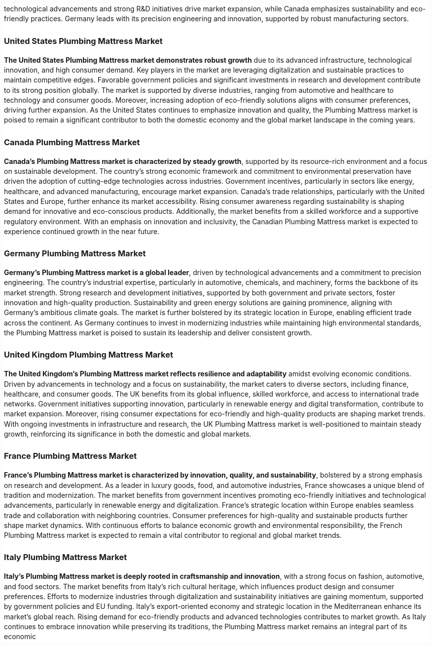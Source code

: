 technological advancements and strong R&amp;D initiatives drive market expansion, while Canada emphasizes sustainability and eco-friendly practices. Germany leads with its precision engineering and innovation, supported by robust manufacturing sectors.</span></em></p></blockquote><h3><strong>United States Plumbing Mattress Market</strong></h3><p><strong>The United States Plumbing Mattress market demonstrates robust growth</strong> due to its advanced infrastructure, technological innovation, and high consumer demand. Key players in the market are leveraging digitalization and sustainable practices to maintain competitive edges. Favorable government policies and significant investments in research and development contribute to its strong position globally. The market is supported by diverse industries, ranging from automotive and healthcare to technology and consumer goods. Moreover, increasing adoption of eco-friendly solutions aligns with consumer preferences, driving further expansion. As the United States continues to emphasize innovation and quality, the Plumbing Mattress market is poised to remain a significant contributor to both the domestic economy and the global market landscape in the coming years.</p><h3><strong>Canada Plumbing Mattress Market</strong></h3><p><strong>Canada&rsquo;s Plumbing Mattress market is characterized by steady growth</strong>, supported by its resource-rich environment and a focus on sustainable development. The country&rsquo;s strong economic framework and commitment to environmental preservation have driven the adoption of cutting-edge technologies across industries. Government incentives, particularly in sectors like energy, healthcare, and advanced manufacturing, encourage market expansion. Canada&rsquo;s trade relationships, particularly with the United States and Europe, further enhance its market accessibility. Rising consumer awareness regarding sustainability is shaping demand for innovative and eco-conscious products. Additionally, the market benefits from a skilled workforce and a supportive regulatory environment. With an emphasis on innovation and inclusivity, the Canadian Plumbing Mattress market is expected to experience continued growth in the near future.</p><h3><strong>Germany Plumbing Mattress Market</strong></h3><p><strong>Germany&rsquo;s Plumbing Mattress market is a global leader</strong>, driven by technological advancements and a commitment to precision engineering. The country&rsquo;s industrial expertise, particularly in automotive, chemicals, and machinery, forms the backbone of its market strength. Strong research and development initiatives, supported by both government and private sectors, foster innovation and high-quality production. Sustainability and green energy solutions are gaining prominence, aligning with Germany&rsquo;s ambitious climate goals. The market is further bolstered by its strategic location in Europe, enabling efficient trade across the continent. As Germany continues to invest in modernizing industries while maintaining high environmental standards, the Plumbing Mattress market is poised to sustain its leadership and deliver consistent growth.</p><h3><strong>United Kingdom Plumbing Mattress Market</strong></h3><p><strong>The United Kingdom&rsquo;s Plumbing Mattress market reflects resilience and adaptability</strong> amidst evolving economic conditions. Driven by advancements in technology and a focus on sustainability, the market caters to diverse sectors, including finance, healthcare, and consumer goods. The UK benefits from its global influence, skilled workforce, and access to international trade networks. Government initiatives supporting innovation, particularly in renewable energy and digital transformation, contribute to market expansion. Moreover, rising consumer expectations for eco-friendly and high-quality products are shaping market trends. With ongoing investments in infrastructure and research, the UK Plumbing Mattress market is well-positioned to maintain steady growth, reinforcing its significance in both the domestic and global markets.</p><h3><strong>France Plumbing Mattress Market</strong></h3><p><strong>France&rsquo;s Plumbing Mattress market is characterized by innovation, quality, and sustainability</strong>, bolstered by a strong emphasis on research and development. As a leader in luxury goods, food, and automotive industries, France showcases a unique blend of tradition and modernization. The market benefits from government incentives promoting eco-friendly initiatives and technological advancements, particularly in renewable energy and digitalization. France&rsquo;s strategic location within Europe enables seamless trade and collaboration with neighboring countries. Consumer preferences for high-quality and sustainable products further shape market dynamics. With continuous efforts to balance economic growth and environmental responsibility, the French Plumbing Mattress market is expected to remain a vital contributor to regional and global market trends.</p><h3><strong>Italy Plumbing Mattress Market</strong></h3><p><strong>Italy&rsquo;s Plumbing Mattress market is deeply rooted in craftsmanship and innovation</strong>, with a strong focus on fashion, automotive, and food sectors. The market benefits from Italy&rsquo;s rich cultural heritage, which influences product design and consumer preferences. Efforts to modernize industries through digitalization and sustainability initiatives are gaining momentum, supported by government policies and EU funding. Italy&rsquo;s export-oriented economy and strategic location in the Mediterranean enhance its market&rsquo;s global reach. Rising demand for eco-friendly products and advanced technologies contributes to market growth. As Italy continues to embrace innovation while preserving its traditions, the Plumbing Mattress market remains an integral part of its economic